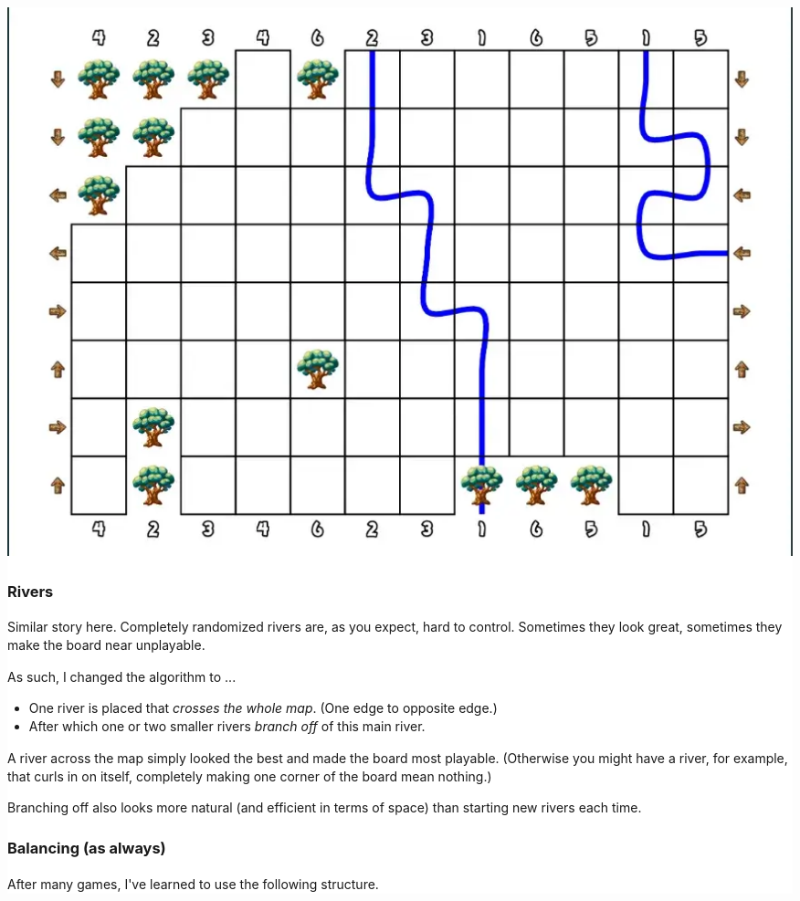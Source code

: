 ![Slightly improved hole and river placement.](kangaruse_board_holes_3.webp)

### Rivers 

Similar story here. Completely randomized rivers are, as you expect, hard to control. Sometimes they look great, sometimes they make the board near unplayable.

As such, I changed the algorithm to ...

* One river is placed that _crosses the whole map_. (One edge to opposite edge.)
* After which one or two smaller rivers _branch off_ of this main river.

A river across the map simply looked the best and made the board most playable. (Otherwise you might have a river, for example, that curls in on itself, completely making one corner of the board mean nothing.)

Branching off also looks more natural (and efficient in terms of space) than starting new rivers each time.

### Balancing (as always)

After many games, I've learned to use the following structure.
